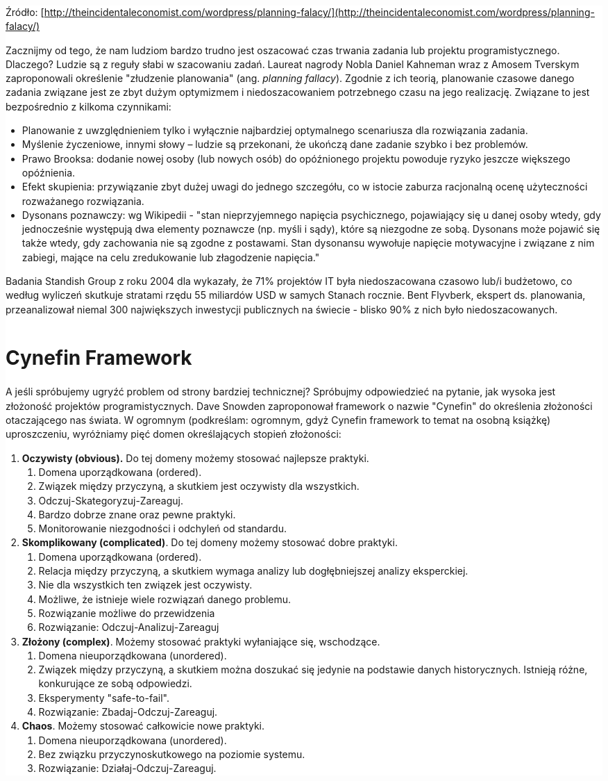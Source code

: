 Źródło: [http://theincidentaleconomist.com/wordpress/planning-falacy/](http://theincidentaleconomist.com/wordpress/planning-falacy/)

Zacznijmy od tego, że nam ludziom bardzo trudno jest oszacować czas trwania zadania lub projektu programistycznego. Dlaczego? Ludzie są z reguły słabi w szacowaniu zadań. Laureat nagrody Nobla Daniel Kahneman wraz z Amosem Tverskym zaproponowali określenie "złudzenie planowania" (ang. _planning fallacy_). Zgodnie z ich teorią, planowanie czasowe danego zadania związane jest ze zbyt dużym optymizmem i niedoszacowaniem potrzebnego czasu na jego realizację. Związane to jest bezpośrednio z kilkoma czynnikami:

*   Planowanie z uwzględnieniem tylko i wyłącznie najbardziej optymalnego scenariusza dla rozwiązania zadania.
*   Myślenie życzeniowe, innymi słowy – ludzie są przekonani, że ukończą dane zadanie szybko i bez problemów.
*   Prawo Brooksa: dodanie nowej osoby (lub nowych osób) do opóźnionego projektu powoduje ryzyko jeszcze większego opóźnienia.
*   Efekt skupienia: przywiązanie zbyt dużej uwagi do jednego szczegółu, co w istocie zaburza racjonalną ocenę użyteczności rozważanego rozwiązania.
*   Dysonans poznawczy: wg Wikipedii - "stan nieprzyjemnego napięcia psychicznego, pojawiający się u danej osoby wtedy, gdy jednocześnie występują dwa elementy poznawcze (np. myśli i sądy), które są niezgodne ze sobą. Dysonans może pojawić się także wtedy, gdy zachowania nie są zgodne z postawami. Stan dysonansu wywołuje napięcie motywacyjne i związane z nim zabiegi, mające na celu zredukowanie lub złagodzenie napięcia."

Badania Standish Group z roku 2004 dla wykazały, że 71% projektów IT była niedoszacowana czasowo lub/i budżetowo, co według wyliczeń skutkuje stratami rzędu 55 miliardów USD w samych Stanach rocznie. Bent Flyvberk, ekspert ds. planowania, przeanalizował niemal 300 największych inwestycji publicznych na świecie - blisko 90% z nich było niedoszacowanych.

# Cynefin Framework

A jeśli spróbujemy ugryźć problem od strony bardziej technicznej? Spróbujmy odpowiedzieć na pytanie, jak wysoka jest złożoność projektów programistycznych. Dave Snowden zaproponował framework o nazwie "Cynefin" do określenia złożoności otaczającego nas świata. W ogromnym (podkreślam: ogromnym, gdyż Cynefin framework to temat na osobną książkę) uproszczeniu, wyróżniamy pięć domen określających stopień złożoności:

1.  **Oczywisty (obvious).** Do tej domeny możemy stosować najlepsze praktyki.
    1.  Domena uporządkowana (ordered).
    2.  Związek między przyczyną, a skutkiem jest oczywisty dla wszystkich.
    3.  Odczuj-Skategoryzuj-Zareaguj.
    4.  Bardzo dobrze znane oraz pewne praktyki.
    5.  Monitorowanie niezgodności i odchyleń od standardu.
2.  **Skomplikowany (complicated)**. Do tej domeny możemy stosować dobre praktyki.
    1.  Domena uporządkowana (ordered).
    2.  Relacja między przyczyną, a skutkiem wymaga analizy lub dogłębniejszej analizy eksperckiej.
    3.  Nie dla wszystkich ten związek jest oczywisty.
    4.  Możliwe, że istnieje wiele rozwiązań danego problemu.
    5.  Rozwiązanie możliwe do przewidzenia
    6.  Rozwiązanie: Odczuj-Analizuj-Zareaguj
3.  **Złożony (complex)**. Możemy stosować praktyki wyłaniające się, wschodzące.
    1.  Domena nieuporządkowana (unordered).
    2.  Związek między przyczyną, a skutkiem można doszukać się jedynie na podstawie danych historycznych. Istnieją różne, konkurujące ze sobą odpowiedzi.
    3.  Eksperymenty "safe-to-fail".
    4.  Rozwiązanie: Zbadaj-Odczuj-Zareaguj.
4.  **Chaos**. Możemy stosować całkowicie nowe praktyki.
    1.  Domena nieuporządkowana (unordered).
    2.  Bez związku przyczynoskutkowego na poziomie systemu.
    3.  Rozwiązanie: Działaj-Odczuj-Zareaguj.

